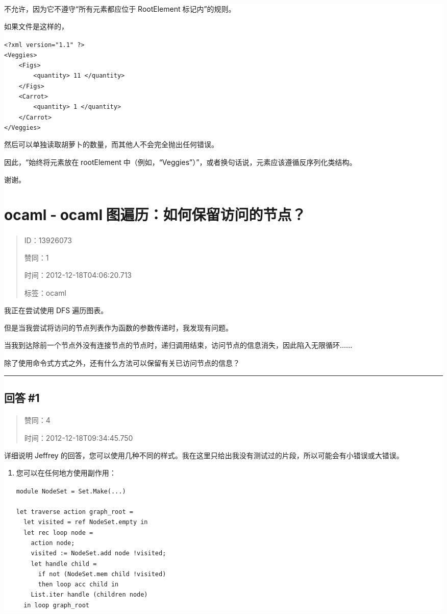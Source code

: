 不允许，因为它不遵守“所有元素都应位于 RootElement 标记内”的规则。

如果文件是这样的，

```
<?xml version="1.1" ?>
<Veggies>
    <Figs>
        <quantity> 11 </quantity>
    </Figs>
    <Carrot>
        <quantity> 1 </quantity>
    </Carrot>
</Veggies> 
```

然后可以单独读取胡萝卜的数量，而其他人不会完全抛出任何错误。

因此，“始终将元素放在 rootElement 中（例如，“Veggies”）”，或者换句话说，元素应该遵循反序列化类结构。

谢谢。

# ocaml - ocaml 图遍历：如何保留访问的节点？

> ID：13926073
> 
> 赞同：1
> 
> 时间：2012-12-18T04:06:20.713
> 
> 标签：ocaml

我正在尝试使用 DFS 遍历图表。

但是当我尝试将访问的节点列表作为函数的参数传递时，我发现有问题。

当我到达除前一个节点外没有连接节点的节点时，递归调用结束，访问节点的信息消失，因此陷入无限循环......

除了使用命令式方式之外，还有什么方法可以保留有关已访问节点的信息？

* * *

## 回答 #1

> 赞同：4
> 
> 时间：2012-12-18T09:34:45.750

详细说明 Jeffrey 的回答，您可以使用几种不同的样式。我在这里只给出我没有测试过的片段，所以可能会有小错误或大错误。

1.  您可以在任何地方使用副作用：

    ```
    module NodeSet = Set.Make(...)

    let traverse action graph_root =
      let visited = ref NodeSet.empty in
      let rec loop node =
        action node;
        visited := NodeSet.add node !visited;
        let handle child =
          if not (NodeSet.mem child !visited)
          then loop acc child in
        List.iter handle (children node)
      in loop graph_root 
    ```

